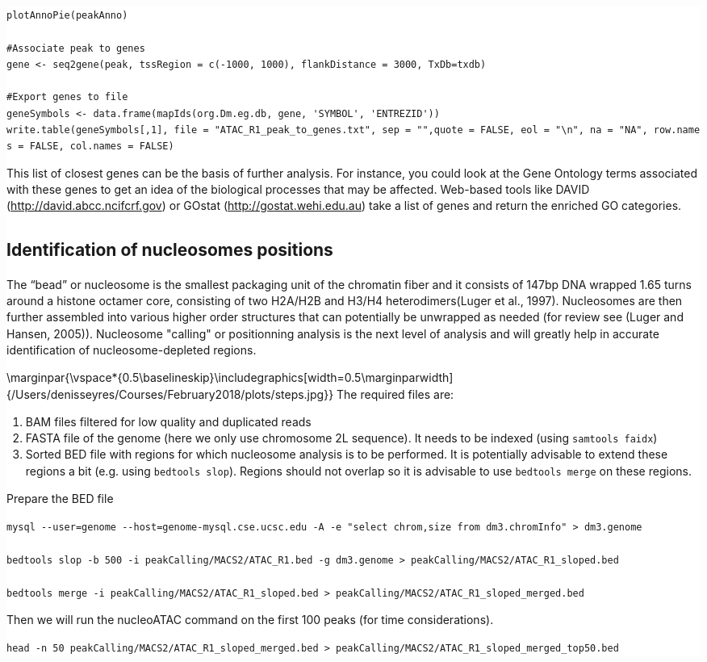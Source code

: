 ```ngs
plotAnnoPie(peakAnno)

#Associate peak to genes
gene <- seq2gene(peak, tssRegion = c(-1000, 1000), flankDistance = 3000, TxDb=txdb)

#Export genes to file
geneSymbols <- data.frame(mapIds(org.Dm.eg.db, gene, 'SYMBOL', 'ENTREZID'))
write.table(geneSymbols[,1], file = "ATAC_R1_peak_to_genes.txt", sep = "",quote = FALSE, eol = "\n", na = "NA", row.names = FALSE, col.names = FALSE)
```

This list of closest genes can be the basis of further analysis. For instance, you could look at the Gene Ontology terms associated with these genes to get an idea of the biological processes that may be affected. Web-based tools like DAVID (http://david.abcc.ncifcrf.gov) or GOstat (http://gostat.wehi.edu.au) take a list of genes and return the enriched GO categories.

## Identification of nucleosomes positions

The “bead” or nucleosome is the smallest packaging unit of the chromatin fiber and it consists of 147bp DNA wrapped 1.65 turns around a histone octamer core, consisting of two H2A/H2B and H3/H4 heterodimers(Luger et al., 1997). Nucleosomes are then further assembled into various higher order structures that can potentially be unwrapped as needed (for review see (Luger and Hansen, 2005)).
Nucleosome "calling" or positionning analysis is the next  level of analysis and will greatly help in accurate identification of nucleosome-depleted regions.

\marginpar{\vspace*{0.5\baselineskip}\includegraphics[width=0.5\marginparwidth]{/Users/denisseyres/Courses/February2018/plots/steps.jpg}}
The required files are:
1. BAM files filtered for low quality and duplicated reads
2. FASTA file of the genome (here we only use chromosome 2L sequence). It needs to be indexed (using ```samtools faidx```)
3. Sorted BED file with regions for which nucleosome analysis is to be performed. It is potentially advisable to extend these regions a bit (e.g. using ```bedtools slop```). Regions should not overlap so it is advisable to use ```bedtools merge``` on these regions. 

Prepare the BED file
```ngs
mysql --user=genome --host=genome-mysql.cse.ucsc.edu -A -e "select chrom,size from dm3.chromInfo" > dm3.genome

bedtools slop -b 500 -i peakCalling/MACS2/ATAC_R1.bed -g dm3.genome > peakCalling/MACS2/ATAC_R1_sloped.bed

bedtools merge -i peakCalling/MACS2/ATAC_R1_sloped.bed > peakCalling/MACS2/ATAC_R1_sloped_merged.bed
```

Then we will run the nucleoATAC command on the first 100 peaks (for time considerations). 

```ngs
head -n 50 peakCalling/MACS2/ATAC_R1_sloped_merged.bed > peakCalling/MACS2/ATAC_R1_sloped_merged_top50.bed
```
